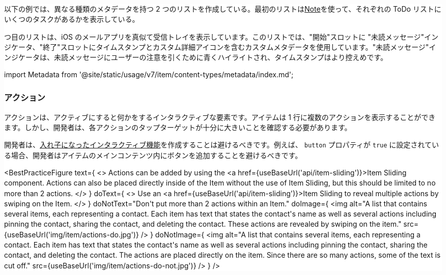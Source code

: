 以下の例では、異なる種類のメタデータを持つ 2 つのリストを作成している。最初のリストは[Note](./note)を使って、それぞれの ToDo リストにいくつのタスクがあるかを表示している。

つ目のリストは、iOS のメールアプリを真似て受信トレイを表示しています。このリストでは、"開始"スロットに "未読メッセージ"インジケータ、"終了"スロットにタイムスタンプとカスタム詳細アイコンを含むカスタムメタデータを使用しています。"未読メッセージ"インジケータは、未読メッセージにユーザーの注意を引くために青くハイライトされ、タイムスタンプはより控えめです。

import Metadata from '@site/static/usage/v7/item/content-types/metadata/index.md';

<Metadata />

### アクション

アクションは、アクティブにすると何かをするインタラクティブな要素です。アイテムは 1 行に複数のアクションを表示することができます。しかし、開発者は、各アクションのタップターゲットが十分に大きいことを確認する必要があります。

開発者は、<a href="https://dequeuniversity.com/rules/axe/4.4/nested-interactive">入れ子になったインタラクティブ機能</a>を作成することは避けるべきです。例えば、 `button` プロパティが `true` に設定されている場合、開発者はアイテムのメインコンテンツ内にボタンを追加することを避けるべきです。

<BestPracticeFigure
  text={
    <>
      Actions can be added by using the <a href={useBaseUrl('api/item-sliding')}>Item Sliding</a> component. Actions can
      also be placed directly inside of the Item without the use of Item Sliding, but this should be limited to no more
      than 2 actions.
    </>
  }
  doText={
    <>
      Use an <a href={useBaseUrl('api/item-sliding')}>Item Sliding</a> to reveal multiple actions by swiping on the
      Item.
    </>
  }
  doNotText="Don't put more than 2 actions within an Item."
  doImage={
    <img
      alt="A list that contains several items, each representing a contact. Each item has text that states the contact's name as well as several actions including pinning the contact, sharing the contact, and deleting the contact. These actions are revealed by swiping on the item."
      src={useBaseUrl('img/item/actions-do.jpg')}
    />
  }
  doNotImage={
    <img
      alt="A list that contains several items, each representing a contact. Each item has text that states the contact's name as well as several actions including pinning the contact, sharing the contact, and deleting the contact. The actions are placed directly on the item. Since there are so many actions, some of the text is cut off."
      src={useBaseUrl('img/item/actions-do-not.jpg')}
    />
  }
/>
